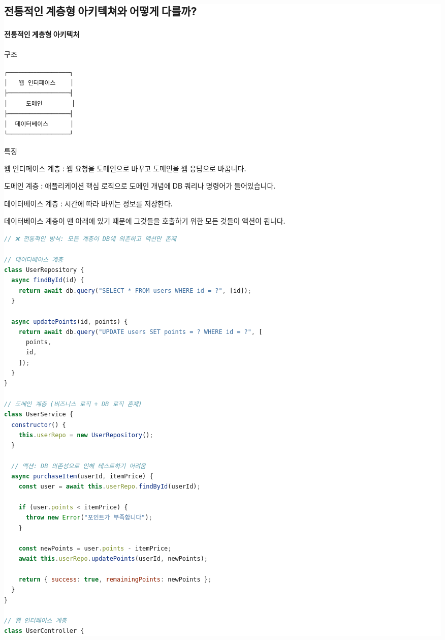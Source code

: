 ## 전통적인 계층형 아키텍쳐와 어떻게 다를까?

#### 전통적인 계층형 아키텍처

구조

```
┌─────────────────┐
│   웹 인터페이스    │
├─────────────────┤
│     도메인        │
├─────────────────┤
│  데이터베이스      │
└─────────────────┘
```

특징

웹 인터페이스 계층 : 웹 요청을 도메인으로 바꾸고 도메인을
웹 응답으로 바꿉니다.

도메인 계층 : 애플리케이션 핵심 로직으로 도메인 개념에 DB 쿼리나 명령어가 들어있습니다.

데이터베이스 계층 : 시간에 따라 바뀌는 정보를 저장한다.

데이터베이스 계층이 맨 아래에 있기 때문에 그것들을 호출하기 위한 모든 것들이 액션이 됩니다.

```javascript
// ❌ 전통적인 방식: 모든 계층이 DB에 의존하고 액션만 존재

// 데이터베이스 계층
class UserRepository {
  async findById(id) {
    return await db.query("SELECT * FROM users WHERE id = ?", [id]);
  }

  async updatePoints(id, points) {
    return await db.query("UPDATE users SET points = ? WHERE id = ?", [
      points,
      id,
    ]);
  }
}

// 도메인 계층 (비즈니스 로직 + DB 로직 혼재)
class UserService {
  constructor() {
    this.userRepo = new UserRepository();
  }

  // 액션: DB 의존성으로 인해 테스트하기 어려움
  async purchaseItem(userId, itemPrice) {
    const user = await this.userRepo.findById(userId);

    if (user.points < itemPrice) {
      throw new Error("포인트가 부족합니다");
    }

    const newPoints = user.points - itemPrice;
    await this.userRepo.updatePoints(userId, newPoints);

    return { success: true, remainingPoints: newPoints };
  }
}

// 웹 인터페이스 계층
class UserController {
```